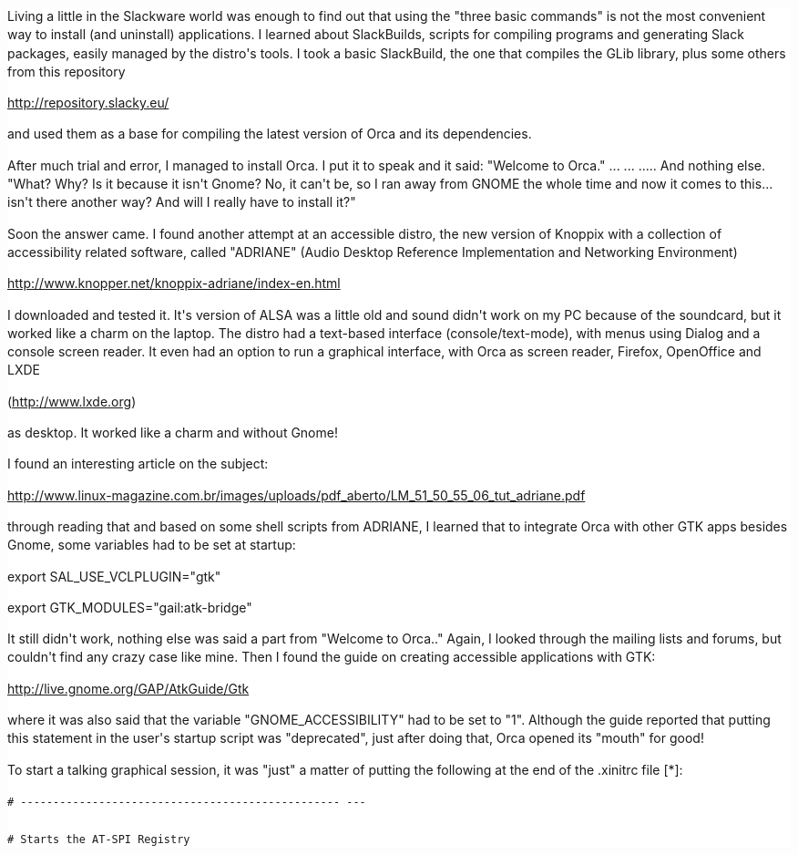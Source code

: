 Living a little in the Slackware world was enough to find out that using the "three basic commands" is not the most convenient way to install (and uninstall) applications. I learned about SlackBuilds, scripts for compiling programs and generating Slack packages, easily managed by the distro's tools. I took a basic SlackBuild, the one that compiles the GLib library, plus some others from this repository

http://repository.slacky.eu/

and used them as a base for compiling the latest version of Orca and its dependencies.

After much trial and error, I managed to install Orca. I put it to speak and it said:
"Welcome to Orca." ... ... ..... And nothing else.
"What? Why? Is it because it isn't Gnome? No, it can't be, so I ran away from GNOME the whole time and now it comes to this... isn't there another way? And will I really have to install it?"

Soon the answer came. I found another attempt at an accessible distro, the new version of Knoppix with a collection of accessibility related software, called "ADRIANE" (Audio Desktop Reference Implementation and Networking Environment)

http://www.knopper.net/knoppix-adriane/index-en.html

I downloaded and tested it. It's version of ALSA was a little old and sound didn't work on my PC because of the soundcard, but it worked like a charm on the laptop. The distro had a text-based interface (console/text-mode), with menus using Dialog and a console screen reader. It even had an option to run a graphical interface, with Orca as screen reader, Firefox, OpenOffice and LXDE

(http://www.lxde.org)

as desktop. It worked like a charm and without Gnome!

I found an interesting article on the subject:

http://www.linux-magazine.com.br/images/uploads/pdf_aberto/LM_51_50_55_06_tut_adriane.pdf

through reading that and based on some shell scripts from ADRIANE, I learned that to integrate Orca with other GTK apps besides Gnome, some variables had to be set at startup:

export SAL_USE_VCLPLUGIN="gtk"

export GTK_MODULES="gail:atk-bridge"


It still didn't work, nothing else was said a part from "Welcome to Orca.." Again, I looked through the mailing lists and forums, but couldn't find any crazy case like mine. Then I found the guide on creating accessible applications with GTK:

http://live.gnome.org/GAP/AtkGuide/Gtk

where it was also said that the variable "GNOME_ACCESSIBILITY" had to be set to "1". Although the guide reported that putting this statement in the user's startup script was "deprecated", just after doing that, Orca opened its "mouth" for good!

To start a talking graphical session, it was "just" a matter of putting the following at the end of the .xinitrc file [\*]:

	# ------------------------------------------------- ---

	# Starts the AT-SPI Registry


[artig]: http://groups.google.com/g/05e7fcc8/t/3ac5bdd6e5aafbe4/d/b3c85b56ff4ea1a0
[newxinitrc]: https://raw.githubusercontent.com/aiyumi/slackware-scripts/master/slackbuilds/accessibility/orca/orca.atspi2.xinitrc